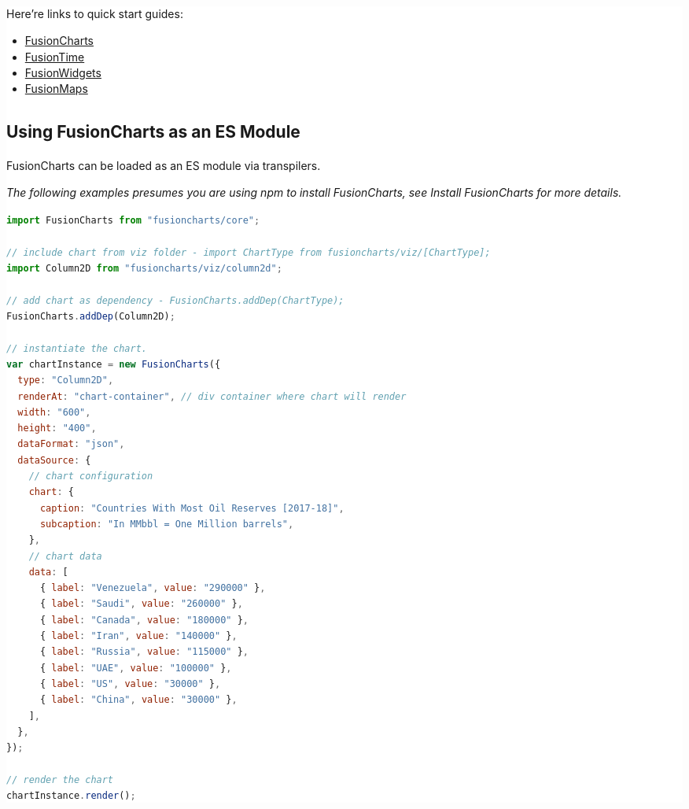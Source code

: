 ```javascript
```

Here’re links to quick start guides:

- [FusionCharts](https://www.fusioncharts.com/dev/getting-started/plain-javascript/your-first-chart-using-plain-javascript#create-your-first-chart-1)
- [FusionTime](https://www.fusioncharts.com/dev/fusiontime/getting-started/create-your-first-chart-in-fusiontime)
- [FusionWidgets](https://www.fusioncharts.com/dev/getting-started/plain-javascript/your-first-chart-using-plain-javascript#create-your-first-gauge-8)
- [FusionMaps](https://www.fusioncharts.com/dev/getting-started/plain-javascript/your-first-chart-using-plain-javascript#create-your-first-map-13)

## Using FusionCharts as an ES Module

FusionCharts can be loaded as an ES module via transpilers.

_The following examples presumes you are using npm to install FusionCharts, see Install FusionCharts for more details._

```javascript
import FusionCharts from "fusioncharts/core";

// include chart from viz folder - import ChartType from fusioncharts/viz/[ChartType];
import Column2D from "fusioncharts/viz/column2d";

// add chart as dependency - FusionCharts.addDep(ChartType);
FusionCharts.addDep(Column2D);

// instantiate the chart.
var chartInstance = new FusionCharts({
  type: "Column2D",
  renderAt: "chart-container", // div container where chart will render
  width: "600",
  height: "400",
  dataFormat: "json",
  dataSource: {
    // chart configuration
    chart: {
      caption: "Countries With Most Oil Reserves [2017-18]",
      subcaption: "In MMbbl = One Million barrels",
    },
    // chart data
    data: [
      { label: "Venezuela", value: "290000" },
      { label: "Saudi", value: "260000" },
      { label: "Canada", value: "180000" },
      { label: "Iran", value: "140000" },
      { label: "Russia", value: "115000" },
      { label: "UAE", value: "100000" },
      { label: "US", value: "30000" },
      { label: "China", value: "30000" },
    ],
  },
});

// render the chart
chartInstance.render();
```
